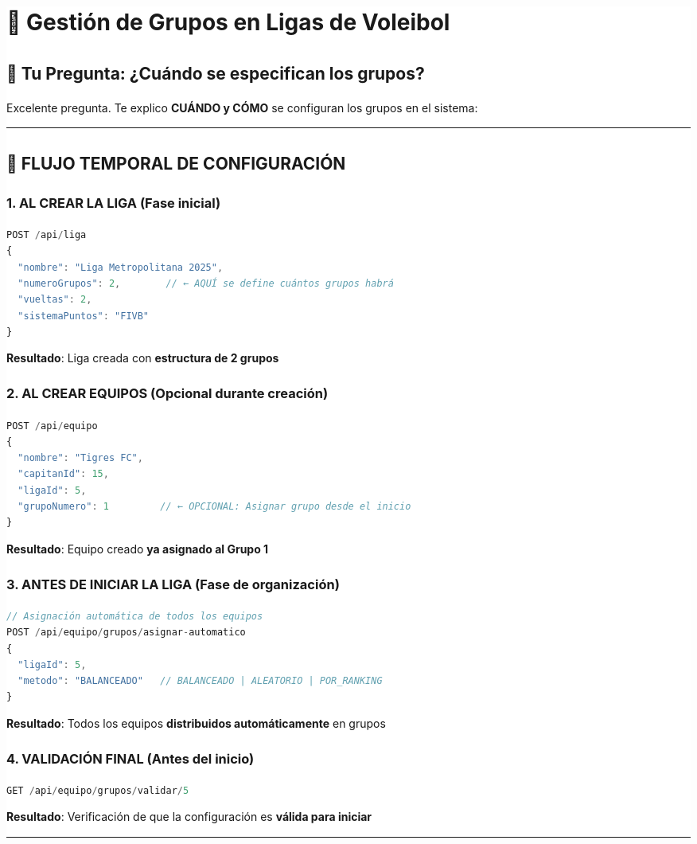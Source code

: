 # 🏐 Gestión de Grupos en Ligas de Voleibol

## 🤔 **Tu Pregunta: ¿Cuándo se especifican los grupos?**

Excelente pregunta. Te explico **CUÁNDO y CÓMO** se configuran los grupos en el sistema:

---

## 📅 **FLUJO TEMPORAL DE CONFIGURACIÓN**

### **1. AL CREAR LA LIGA** (Fase inicial)
```javascript
POST /api/liga
{
  "nombre": "Liga Metropolitana 2025",
  "numeroGrupos": 2,        // ← AQUÍ se define cuántos grupos habrá
  "vueltas": 2,
  "sistemaPuntos": "FIVB"
}
```
**Resultado**: Liga creada con **estructura de 2 grupos**

### **2. AL CREAR EQUIPOS** (Opcional durante creación)
```javascript
POST /api/equipo
{
  "nombre": "Tigres FC",
  "capitanId": 15,
  "ligaId": 5,
  "grupoNumero": 1         // ← OPCIONAL: Asignar grupo desde el inicio
}
```
**Resultado**: Equipo creado **ya asignado al Grupo 1**

### **3. ANTES DE INICIAR LA LIGA** (Fase de organización)
```javascript
// Asignación automática de todos los equipos
POST /api/equipo/grupos/asignar-automatico
{
  "ligaId": 5,
  "metodo": "BALANCEADO"   // BALANCEADO | ALEATORIO | POR_RANKING
}
```
**Resultado**: Todos los equipos **distribuidos automáticamente** en grupos

### **4. VALIDACIÓN FINAL** (Antes del inicio)
```javascript
GET /api/equipo/grupos/validar/5
```
**Resultado**: Verificación de que la configuración es **válida para iniciar**

---